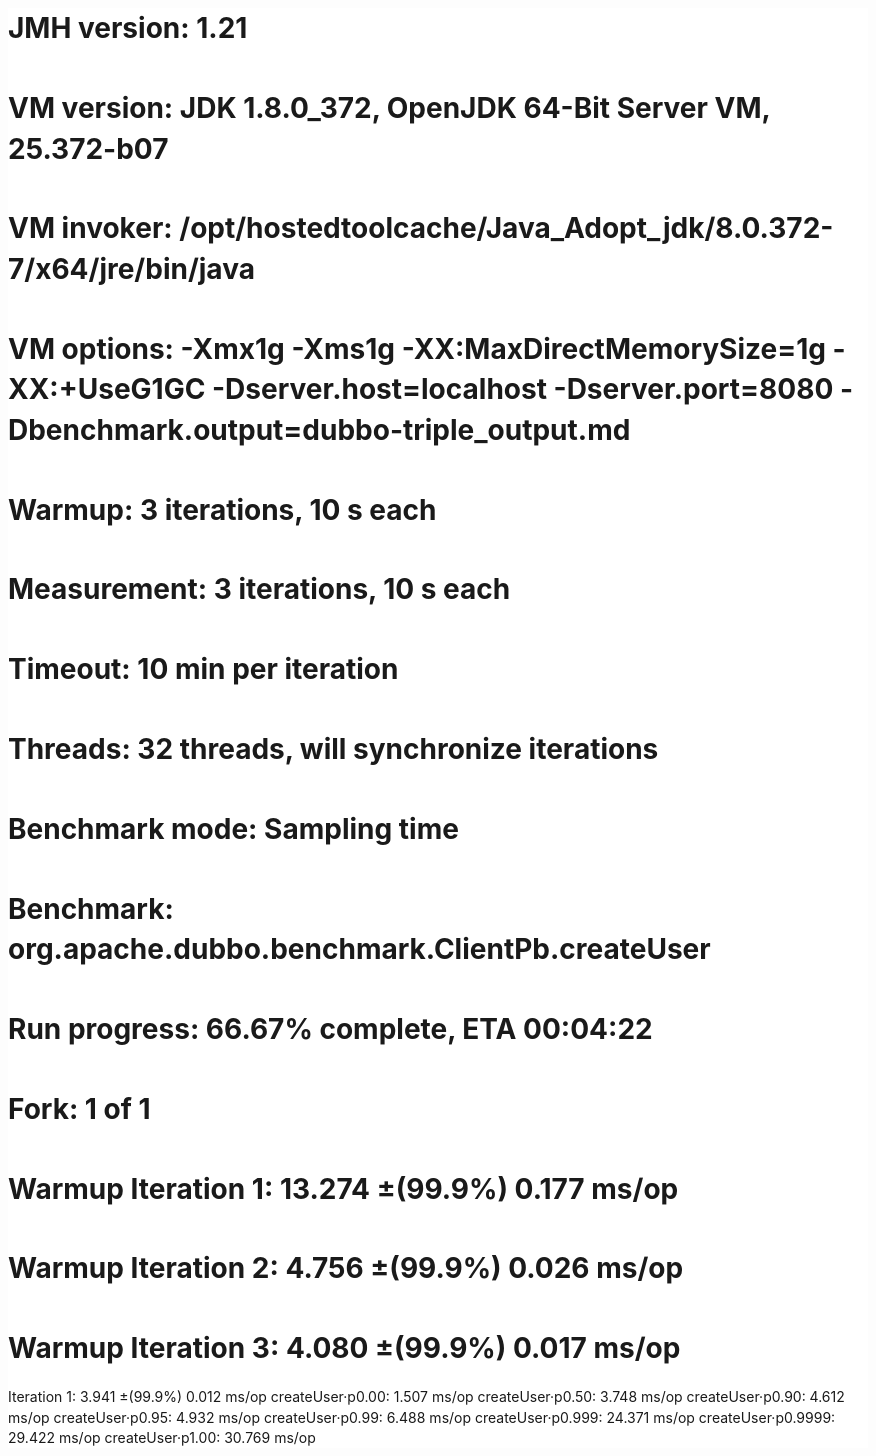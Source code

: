 
# JMH version: 1.21
# VM version: JDK 1.8.0_372, OpenJDK 64-Bit Server VM, 25.372-b07
# VM invoker: /opt/hostedtoolcache/Java_Adopt_jdk/8.0.372-7/x64/jre/bin/java
# VM options: -Xmx1g -Xms1g -XX:MaxDirectMemorySize=1g -XX:+UseG1GC -Dserver.host=localhost -Dserver.port=8080 -Dbenchmark.output=dubbo-triple_output.md
# Warmup: 3 iterations, 10 s each
# Measurement: 3 iterations, 10 s each
# Timeout: 10 min per iteration
# Threads: 32 threads, will synchronize iterations
# Benchmark mode: Sampling time
# Benchmark: org.apache.dubbo.benchmark.ClientPb.createUser

# Run progress: 66.67% complete, ETA 00:04:22
# Fork: 1 of 1
# Warmup Iteration   1: 13.274 ±(99.9%) 0.177 ms/op
# Warmup Iteration   2: 4.756 ±(99.9%) 0.026 ms/op
# Warmup Iteration   3: 4.080 ±(99.9%) 0.017 ms/op
Iteration   1: 3.941 ±(99.9%) 0.012 ms/op
                 createUser·p0.00:   1.507 ms/op
                 createUser·p0.50:   3.748 ms/op
                 createUser·p0.90:   4.612 ms/op
                 createUser·p0.95:   4.932 ms/op
                 createUser·p0.99:   6.488 ms/op
                 createUser·p0.999:  24.371 ms/op
                 createUser·p0.9999: 29.422 ms/op
                 createUser·p1.00:   30.769 ms/op
